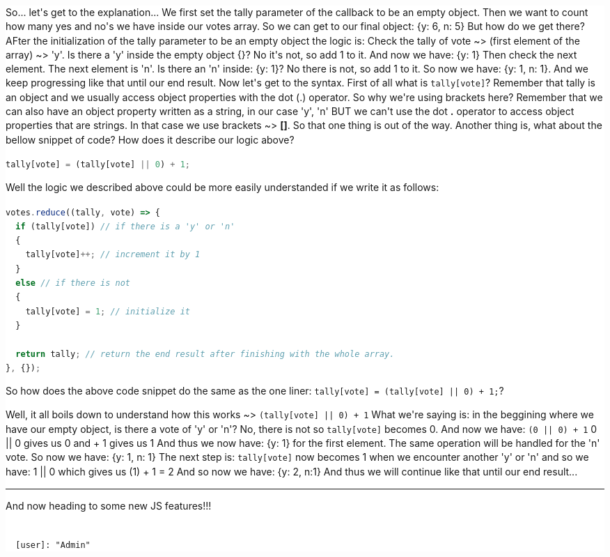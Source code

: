 So... let's get to the explanation...
We first set the tally parameter of the callback to be an empty object.
Then we want to count how many yes and no's we have inside our votes array.
So we can get to our final object: {y: 6, n: 5}
But how do we get there?
AFter the initialization of the tally parameter to be an empty object the logic is:
Check the tally of vote ~> (first element of the array) ~> 'y'.
Is there a 'y' inside the empty object {}?
No it's not, so add 1 to it.
And now we have: {y: 1}
Then check the next element.
The next element is 'n'.
Is there an 'n' inside: {y: 1}?
No there is not, so add 1 to it.
So now we have: {y: 1, n: 1}.
And we keep progressing like that until our end result.
Now let's get to the syntax.
First of all what is ```tally[vote]```?
Remember that tally is an object and we usually access object properties with the dot (.) operator. So why we're using brackets here?
Remember that we can also have an object property written as a string, in our case 'y', 'n' BUT we can't use the dot **.** operator to access object properties that are strings. In that case we use brackets ~> **[]**. So that one thing is out of the way.
Another thing is, what about the bellow snippet of code? How does it describe our logic above?

```javascript
tally[vote] = (tally[vote] || 0) + 1;
```

Well the logic we described above could be more easily understanded if we write it as follows:

```javascript
votes.reduce((tally, vote) => {
  if (tally[vote]) // if there is a 'y' or 'n'
  {
    tally[vote]++; // increment it by 1
  }
  else // if there is not
  {
    tally[vote] = 1; // initialize it
  }

  return tally; // return the end result after finishing with the whole array.
}, {});
```

So how does the above code snippet do the same as the one liner: ```tally[vote] = (tally[vote] || 0) + 1;```?

Well, it all boils down to understand how this works ~> ```(tally[vote] || 0) + 1```
What we're saying is: in the beggining where we have our empty object, is there a vote of 'y' or 'n'?
No, there is not so ```tally[vote]``` becomes 0.
And now we have: ```(0 || 0) + 1```
0 || 0 gives us 0 and + 1 gives us 1
And thus we now have: {y: 1} for the first element.
The same operation will be handled for the 'n' vote.
So now we have: {y: 1, n: 1}
The next step is:
```tally[vote]``` now becomes 1 when we encounter another 'y' or 'n' and so we have:
1 || 0 which gives us (1) + 1 = 2
And so now we have: {y: 2, n:1}
And thus we will continue like that until our end result...

<hr>

And now heading to some new JS features!!!
```

  [user]: "Admin"